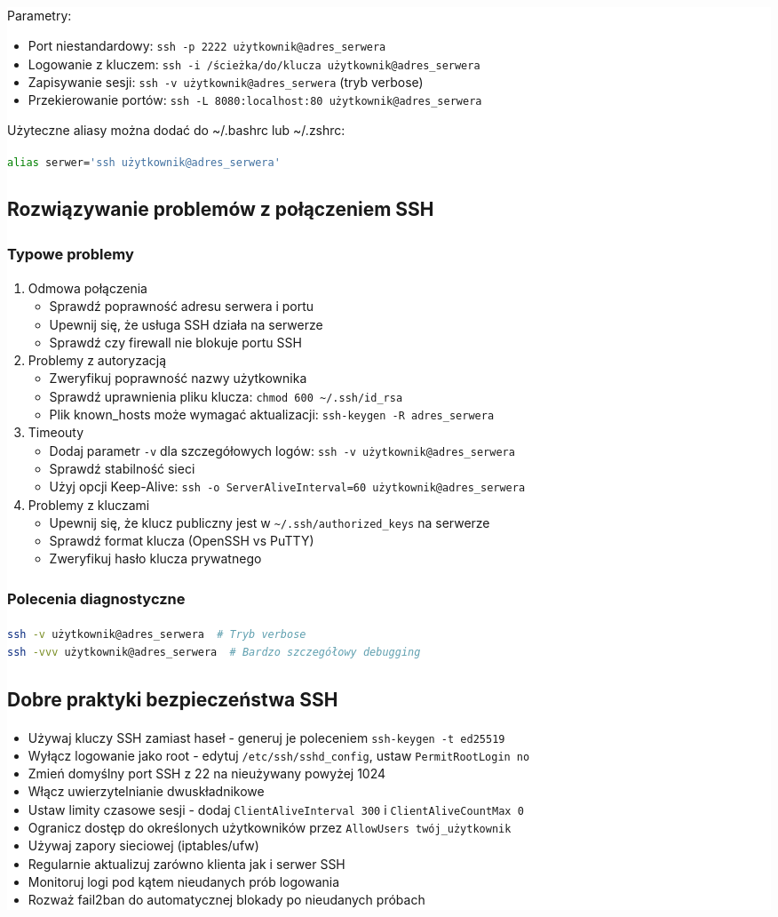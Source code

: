 Parametry:

- Port niestandardowy: `ssh -p 2222 użytkownik@adres_serwera`
- Logowanie z kluczem: `ssh -i /ścieżka/do/klucza użytkownik@adres_serwera`
- Zapisywanie sesji: `ssh -v użytkownik@adres_serwera` (tryb verbose)
- Przekierowanie portów: `ssh -L 8080:localhost:80 użytkownik@adres_serwera`

Użyteczne aliasy można dodać do ~/.bashrc lub ~/.zshrc:

```bash
alias serwer='ssh użytkownik@adres_serwera'
```

## Rozwiązywanie problemów z połączeniem SSH

### Typowe problemy

1.  Odmowa połączenia
    - Sprawdź poprawność adresu serwera i portu
    - Upewnij się, że usługa SSH działa na serwerze
    - Sprawdź czy firewall nie blokuje portu SSH
2.  Problemy z autoryzacją
    - Zweryfikuj poprawność nazwy użytkownika
    - Sprawdź uprawnienia pliku klucza: `chmod 600 ~/.ssh/id_rsa`
    - Plik known_hosts może wymagać aktualizacji: `ssh-keygen -R adres_serwera`
3.  Timeouty
    - Dodaj parametr `-v` dla szczegółowych logów: `ssh -v użytkownik@adres_serwera`
    - Sprawdź stabilność sieci
    - Użyj opcji Keep-Alive: `ssh -o ServerAliveInterval=60 użytkownik@adres_serwera`
4.  Problemy z kluczami
    - Upewnij się, że klucz publiczny jest w `~/.ssh/authorized_keys` na serwerze
    - Sprawdź format klucza (OpenSSH vs PuTTY)
    - Zweryfikuj hasło klucza prywatnego

### Polecenia diagnostyczne

```bash
ssh -v użytkownik@adres_serwera  # Tryb verbose
ssh -vvv użytkownik@adres_serwera  # Bardzo szczegółowy debugging
```

## Dobre praktyki bezpieczeństwa SSH

- Używaj kluczy SSH zamiast haseł - generuj je poleceniem `ssh-keygen -t ed25519`
- Wyłącz logowanie jako root - edytuj `/etc/ssh/sshd_config`, ustaw `PermitRootLogin no`
- Zmień domyślny port SSH z 22 na nieużywany powyżej 1024
- Włącz uwierzytelnianie dwuskładnikowe
- Ustaw limity czasowe sesji - dodaj `ClientAliveInterval 300` i `ClientAliveCountMax 0`
- Ogranicz dostęp do określonych użytkowników przez `AllowUsers twój_użytkownik`
- Używaj zapory sieciowej (iptables/ufw)
- Regularnie aktualizuj zarówno klienta jak i serwer SSH
- Monitoruj logi pod kątem nieudanych prób logowania
- Rozważ fail2ban do automatycznej blokady po nieudanych próbach
